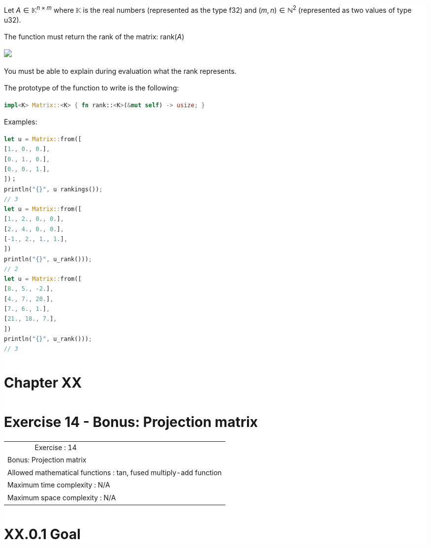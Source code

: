 Let  $A \in \mathbb{K}^{n \times m}$  where  $\mathbb{K}$  is the real numbers (represented as the type f32) and  $(m, n) \in \mathbb{N}^2$  (represented as two values of type u32).

The function must return the rank of the matrix:  $\text{rank}(A)$

![](images/9d31a9bd67a91693883f56cdae25e8fb70f4526749a426bfd308eba3859146f4.jpg)

You must be able to explain during evaluation what the rank represents.

The prototype of the function to write is the following:

```rust
impl<K> Matrix::<K> { fn rank::<K>(&mut self) -> usize; }
```

Examples:

```rust
let u = Matrix::from([  
[1., 0., 0.],
[0., 1., 0.],
[0., 0., 1.],
])；  
println("{}", u rankings());  
// 3  
let u = Matrix::from([  
[1., 2., 0., 0.],
[2., 4., 0., 0.],
[-1., 2., 1., 1.],
])
println("{}", u_rank()));  
// 2  
let u = Matrix::from([  
[8., 5., -2.],
[4., 7., 20.],
[7., 6., 1.],
[21., 18., 7.],
])
println("{}", u_rank()));  
// 3
```

# Chapter XX

# Exercise 14 - Bonus: Projection matrix

<table><tr><td></td><td>Exercise : 14</td></tr><tr><td colspan="2">Bonus: Projection matrix</td></tr><tr><td colspan="2">Allowed mathematical functions : tan, fused multiply-add function</td></tr><tr><td colspan="2">Maximum time complexity : N/A</td></tr><tr><td colspan="2">Maximum space complexity : N/A</td></tr></table>

# XX.0.1 Goal
